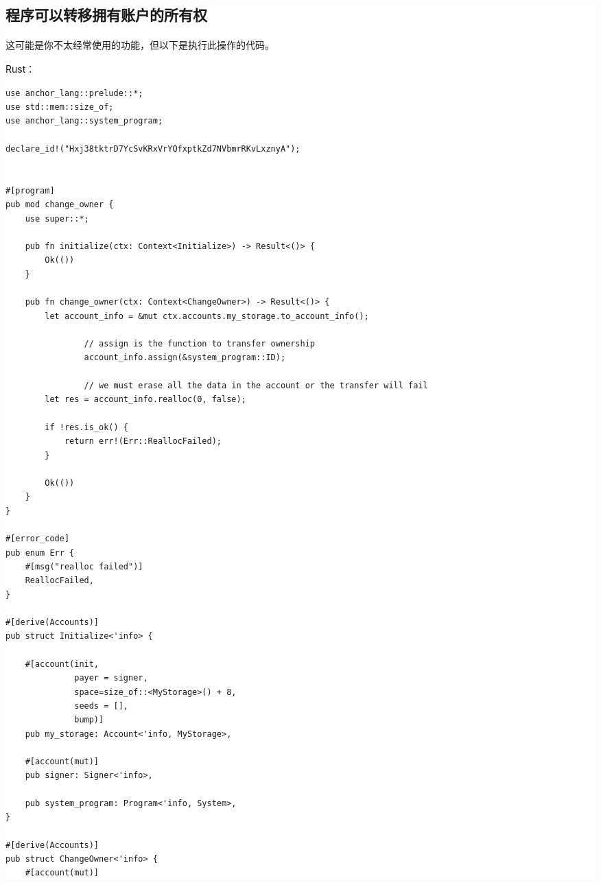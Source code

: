 ## 程序可以转移拥有账户的所有权

这可能是你不太经常使用的功能，但以下是执行此操作的代码。

Rust：

```
use anchor_lang::prelude::*;
use std::mem::size_of;
use anchor_lang::system_program;

declare_id!("Hxj38tktrD7YcSvKRxVrYQfxptkZd7NVbmrRKvLxznyA");


#[program]
pub mod change_owner {
    use super::*;

    pub fn initialize(ctx: Context<Initialize>) -> Result<()> {
        Ok(())
    }

    pub fn change_owner(ctx: Context<ChangeOwner>) -> Result<()> {
        let account_info = &mut ctx.accounts.my_storage.to_account_info();
        
				// assign is the function to transfer ownership
				account_info.assign(&system_program::ID);

				// we must erase all the data in the account or the transfer will fail
        let res = account_info.realloc(0, false);

        if !res.is_ok() {
            return err!(Err::ReallocFailed);
        }

        Ok(())
    }
}

#[error_code]
pub enum Err {
    #[msg("realloc failed")]
    ReallocFailed,
}

#[derive(Accounts)]
pub struct Initialize<'info> {

    #[account(init,
              payer = signer,
              space=size_of::<MyStorage>() + 8,
              seeds = [],
              bump)]
    pub my_storage: Account<'info, MyStorage>,
    
    #[account(mut)]
    pub signer: Signer<'info>,

    pub system_program: Program<'info, System>,
}

#[derive(Accounts)]
pub struct ChangeOwner<'info> {
    #[account(mut)]
```